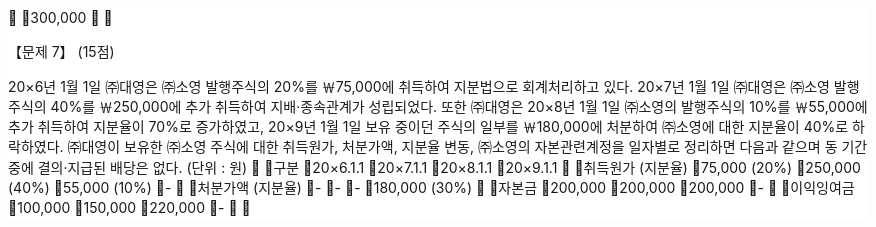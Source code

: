 
300,000





















【문제 7】 (15점)

20×6년 1월 1일 ㈜대영은 ㈜소영 발행주식의 20%를 ￦75,000에 취득하여 지분법으로 회계처리하고 있다. 20×7년 1월 1일 ㈜대영은 ㈜소영 발행주식의 40%를 ￦250,000에 추가 취득하여 지배·종속관계가 성립되었다.
또한 ㈜대영은 20×8년 1월 1일 ㈜소영의 발행주식의 10%를 ￦55,000에 추가 취득하여 지분율이 70%로 증가하였고, 20×9년 1월 1일 보유 중이던 주식의 일부를 ￦180,000에 처분하여 ㈜소영에 대한 지분율이 40%로 하락하였다.
㈜대영이 보유한 ㈜소영 주식에 대한 취득원가, 처분가액, 지분율 변동, ㈜소영의 자본관련계정을 일자별로 정리하면 다음과 같으며 동 기간 중에 결의·지급된 배당은 없다.
(단위 : 원)

구분
20×6.1.1
20×7.1.1
20×8.1.1
20×9.1.1

취득원가
(지분율)
75,000
(20%)
250,000
(40%)
55,000
(10%)
-

처분가액
(지분율)
-
-
-
180,000
(30%)

자본금
200,000
200,000
200,000
-

이익잉여금
100,000
150,000
220,000
-


